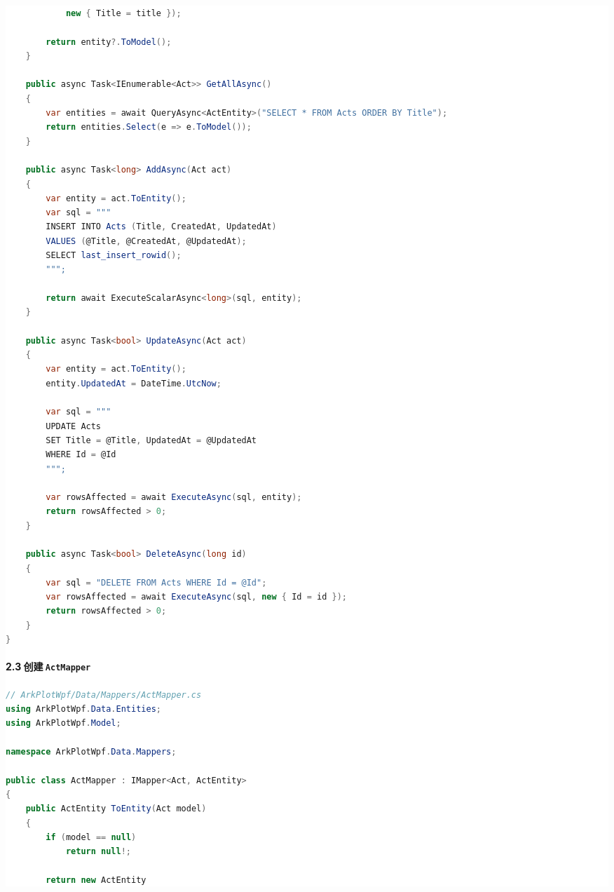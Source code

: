 ```csharp
            new { Title = title });

        return entity?.ToModel();
    }

    public async Task<IEnumerable<Act>> GetAllAsync()
    {
        var entities = await QueryAsync<ActEntity>("SELECT * FROM Acts ORDER BY Title");
        return entities.Select(e => e.ToModel());
    }

    public async Task<long> AddAsync(Act act)
    {
        var entity = act.ToEntity();
        var sql = """
        INSERT INTO Acts (Title, CreatedAt, UpdatedAt)
        VALUES (@Title, @CreatedAt, @UpdatedAt);
        SELECT last_insert_rowid();
        """;

        return await ExecuteScalarAsync<long>(sql, entity);
    }

    public async Task<bool> UpdateAsync(Act act)
    {
        var entity = act.ToEntity();
        entity.UpdatedAt = DateTime.UtcNow;
        
        var sql = """
        UPDATE Acts 
        SET Title = @Title, UpdatedAt = @UpdatedAt
        WHERE Id = @Id
        """;

        var rowsAffected = await ExecuteAsync(sql, entity);
        return rowsAffected > 0;
    }

    public async Task<bool> DeleteAsync(long id)
    {
        var sql = "DELETE FROM Acts WHERE Id = @Id";
        var rowsAffected = await ExecuteAsync(sql, new { Id = id });
        return rowsAffected > 0;
    }
}
```

#### 2.3 创建 `ActMapper`

```csharp
// ArkPlotWpf/Data/Mappers/ActMapper.cs
using ArkPlotWpf.Data.Entities;
using ArkPlotWpf.Model;

namespace ArkPlotWpf.Data.Mappers;

public class ActMapper : IMapper<Act, ActEntity>
{
    public ActEntity ToEntity(Act model)
    {
        if (model == null)
            return null!;

        return new ActEntity
```